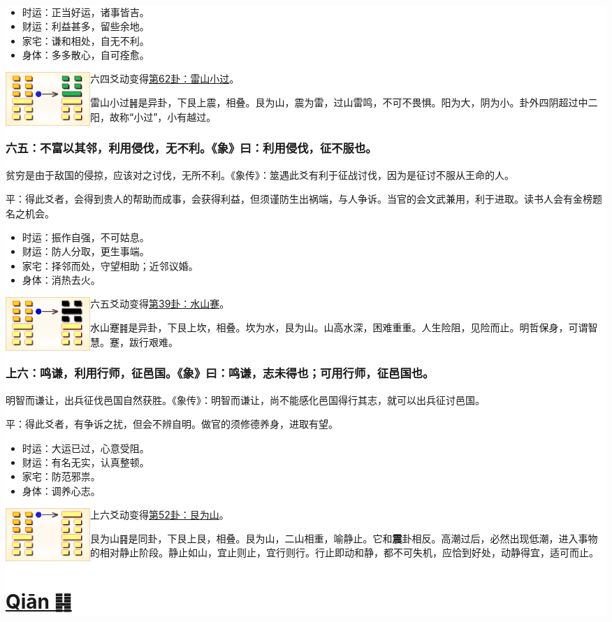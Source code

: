 - 时运：正当好运，诸事皆吉。
- 财运：利益甚多，留些余地。
- 家宅：谦和相处，自无不利。
- 身体：多多散心，自可痊愈。

<img src="../shapes/15.04.png" width="121" align="left">

六四爻动变得[第62卦：雷山小过](e5b08fe8bf87xiaoguo.md)。

雷山小过䷽是异卦，下艮上震，相叠。艮为山，震为雷，过山雷鸣，不可不畏惧。阳为大，阴为小。卦外四阴超过中二阳，故称“小过”，小有越过。

### 六五：不富以其邻，利用侵伐，无不利。《象》曰：利用侵伐，征不服也。

贫穷是由于敌国的侵掠，应该对之讨伐，无所不利。《象传》：筮遇此爻有利于征战讨伐，因为是征讨不服从王命的人。

平：得此爻者，会得到贵人的帮助而成事，会获得利益，但须谨防生出祸端，与人争诉。当官的会文武兼用，利于进取。读书人会有金榜题名之机会。

- 时运：振作自强，不可姑息。
- 财运：防人分取，更生事端。
- 家宅：择邻而处，守望相助；近邻议婚。
- 身体：消热去火。

<img src="../shapes/15.05.png" width="121" align="left">

六五爻动变得[第39卦：水山蹇](e8b987jian.md)。

水山蹇䷦是异卦，下艮上坎，相叠。坎为水，艮为山。山高水深，困难重重。人生险阻，见险而止。明哲保身，可谓智慧。蹇，跋行艰难。

### 上六：鸣谦，利用行师，征邑国。《象》曰：鸣谦，志未得也；可用行师，征邑国也。

明智而谦让，出兵征伐邑国自然获胜。《象传》：明智而谦让，尚不能感化邑国得行其志，就可以出兵征讨邑国。

平：得此爻者，有争诉之扰，但会不辨自明。做官的须修德养身，进取有望。

- 时运：大运已过，心意受阻。
- 财运：有名无实，认真整顿。
- 家宅：防范邪祟。
- 身体：调养心志。

<img src="../shapes/15.06.png" width="121" align="left">

上六爻动变得[第52卦：艮为山](e889aegen.md)。

艮为山䷳是同卦，下艮上艮，相叠。艮为山，二山相重，喻静止。它和**震**卦相反。高潮过后，必然出现低潮，进入事物的相对静止阶段。静止如山，宜止则止，宜行则行。行止即动和静，都不可失机，应恰到好处，动静得宜，适可而止。

# [Qiān ䷎](../en/e8b0a6qian.md)
